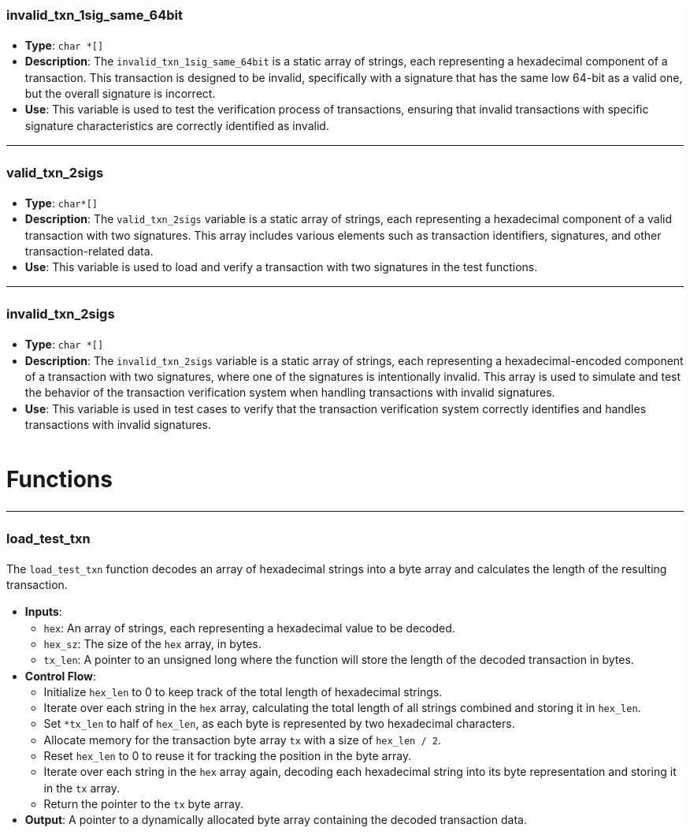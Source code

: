 ### invalid\_txn\_1sig\_same\_64bit
- **Type**: `char *[]`
- **Description**: The `invalid_txn_1sig_same_64bit` is a static array of strings, each representing a hexadecimal component of a transaction. This transaction is designed to be invalid, specifically with a signature that has the same low 64-bit as a valid one, but the overall signature is incorrect.
- **Use**: This variable is used to test the verification process of transactions, ensuring that invalid transactions with specific signature characteristics are correctly identified as invalid.


---
### valid\_txn\_2sigs
- **Type**: `char*[]`
- **Description**: The `valid_txn_2sigs` variable is a static array of strings, each representing a hexadecimal component of a valid transaction with two signatures. This array includes various elements such as transaction identifiers, signatures, and other transaction-related data.
- **Use**: This variable is used to load and verify a transaction with two signatures in the test functions.


---
### invalid\_txn\_2sigs
- **Type**: `char *[]`
- **Description**: The `invalid_txn_2sigs` variable is a static array of strings, each representing a hexadecimal-encoded component of a transaction with two signatures, where one of the signatures is intentionally invalid. This array is used to simulate and test the behavior of the transaction verification system when handling transactions with invalid signatures.
- **Use**: This variable is used in test cases to verify that the transaction verification system correctly identifies and handles transactions with invalid signatures.


# Functions

---
### load\_test\_txn
The `load_test_txn` function decodes an array of hexadecimal strings into a byte array and calculates the length of the resulting transaction.
- **Inputs**:
    - `hex`: An array of strings, each representing a hexadecimal value to be decoded.
    - `hex_sz`: The size of the `hex` array, in bytes.
    - `tx_len`: A pointer to an unsigned long where the function will store the length of the decoded transaction in bytes.
- **Control Flow**:
    - Initialize `hex_len` to 0 to keep track of the total length of hexadecimal strings.
    - Iterate over each string in the `hex` array, calculating the total length of all strings combined and storing it in `hex_len`.
    - Set `*tx_len` to half of `hex_len`, as each byte is represented by two hexadecimal characters.
    - Allocate memory for the transaction byte array `tx` with a size of `hex_len / 2`.
    - Reset `hex_len` to 0 to reuse it for tracking the position in the byte array.
    - Iterate over each string in the `hex` array again, decoding each hexadecimal string into its byte representation and storing it in the `tx` array.
    - Return the pointer to the `tx` byte array.
- **Output**: A pointer to a dynamically allocated byte array containing the decoded transaction data.
